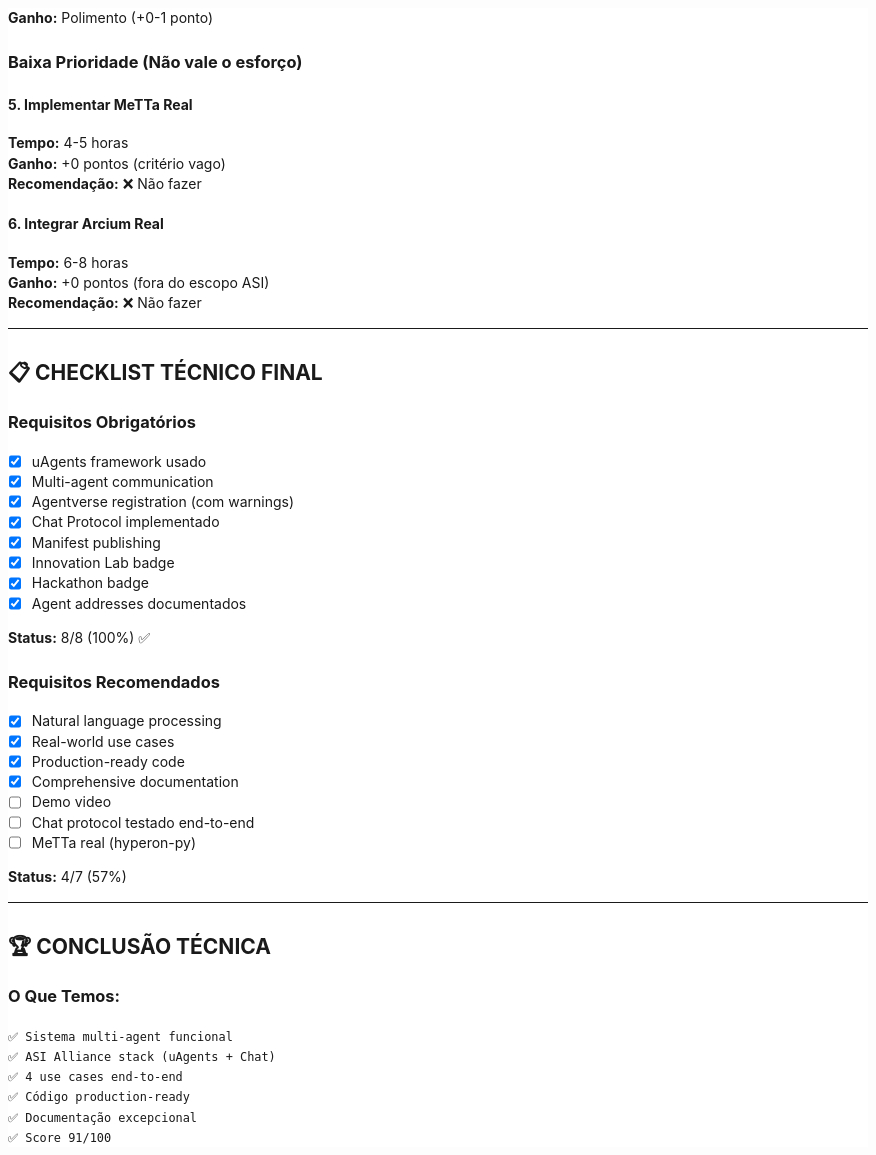 **Ganho:** Polimento (+0-1 ponto)

### Baixa Prioridade (Não vale o esforço)

#### 5. Implementar MeTTa Real
**Tempo:** 4-5 horas  
**Ganho:** +0 pontos (critério vago)  
**Recomendação:** ❌ Não fazer

#### 6. Integrar Arcium Real
**Tempo:** 6-8 horas  
**Ganho:** +0 pontos (fora do escopo ASI)  
**Recomendação:** ❌ Não fazer

---

## 📋 CHECKLIST TÉCNICO FINAL

### Requisitos Obrigatórios
- [x] uAgents framework usado
- [x] Multi-agent communication
- [x] Agentverse registration (com warnings)
- [x] Chat Protocol implementado
- [x] Manifest publishing
- [x] Innovation Lab badge
- [x] Hackathon badge
- [x] Agent addresses documentados

**Status:** 8/8 (100%) ✅

### Requisitos Recomendados
- [x] Natural language processing
- [x] Real-world use cases
- [x] Production-ready code
- [x] Comprehensive documentation
- [ ] Demo video
- [ ] Chat protocol testado end-to-end
- [ ] MeTTa real (hyperon-py)

**Status:** 4/7 (57%)

---

## 🏆 CONCLUSÃO TÉCNICA

### O Que Temos:
```
✅ Sistema multi-agent funcional
✅ ASI Alliance stack (uAgents + Chat)
✅ 4 use cases end-to-end
✅ Código production-ready
✅ Documentação excepcional
✅ Score 91/100
```
